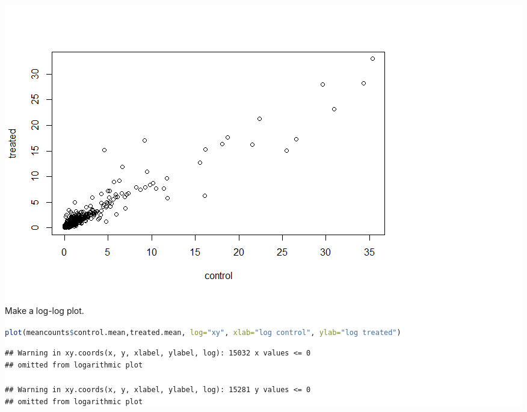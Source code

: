 ![](Class14_files/figure-markdown_github/unnamed-chunk-10-1.png)

Make a log-log plot.

``` r
plot(meancounts$control.mean,treated.mean, log="xy", xlab="log control", ylab="log treated")
```

    ## Warning in xy.coords(x, y, xlabel, ylabel, log): 15032 x values <= 0
    ## omitted from logarithmic plot

    ## Warning in xy.coords(x, y, xlabel, ylabel, log): 15281 y values <= 0
    ## omitted from logarithmic plot
